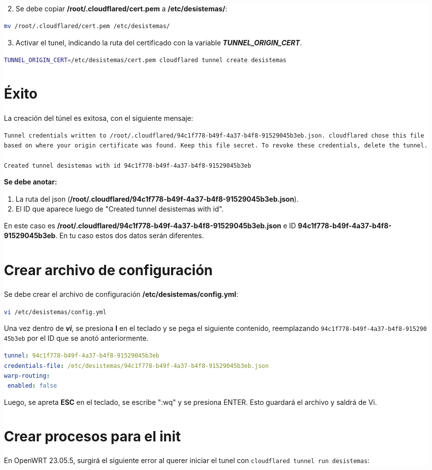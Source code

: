 2. Se debe copiar **/root/.cloudflared/cert.pem** a **/etc/desistemas/**:

```bash
mv /root/.cloudflared/cert.pem /etc/desistemas/
```

3. Activar el tunel, indicando la ruta del certificado con la variable ***TUNNEL_ORIGIN_CERT***.

```bash
TUNNEL_ORIGIN_CERT=/etc/desistemas/cert.pem cloudflared tunnel create desistemas
```

# Éxito

La creación del túnel es exitosa, con el siguiente mensaje:

```bash
Tunnel credentials written to /root/.cloudflared/94c1f778-b49f-4a37-b4f8-91529045b3eb.json. cloudflared chose this file based on where your origin certificate was found. Keep this file secret. To revoke these credentials, delete the tunnel.

Created tunnel desistemas with id 94c1f778-b49f-4a37-b4f8-91529045b3eb
```

**Se debe anotar:**
1. La ruta del json (**/root/.cloudflared/94c1f778-b49f-4a37-b4f8-91529045b3eb.json**).
2. El ID que aparece luego de "Created tunnel desistemas with id".

En este caso es **/root/.cloudflared/94c1f778-b49f-4a37-b4f8-91529045b3eb.json** e ID **94c1f778-b49f-4a37-b4f8-91529045b3eb**. En tu caso estos dos datos serán diferentes.

# Crear archivo de configuración

Se debe crear el archivo de configuración **/etc/desistemas/config.yml**:

```bash
vi /etc/desistemas/config.yml
```

Una vez dentro de ***vi***, se presiona **I** en el teclado y se pega el siguiente contenido, reemplazando `94c1f778-b49f-4a37-b4f8-91529045b3eb` por el ID que se anotó anteriormente.

```yml
tunnel: 94c1f778-b49f-4a37-b4f8-91529045b3eb
credentials-file: /etc/desistemas/94c1f778-b49f-4a37-b4f8-91529045b3eb.json
warp-routing: 
 enabled: false
```

Luego, se apreta **ESC** en el teclado, se escribe ":wq" y se presiona ENTER. Esto guardará el archivo y saldrá de Vi.

# Crear procesos para el init

En OpenWRT 23.05.5, surgirá el siguiente error al querer iniciar el tunel con `cloudflared tunnel run desistemas`:
